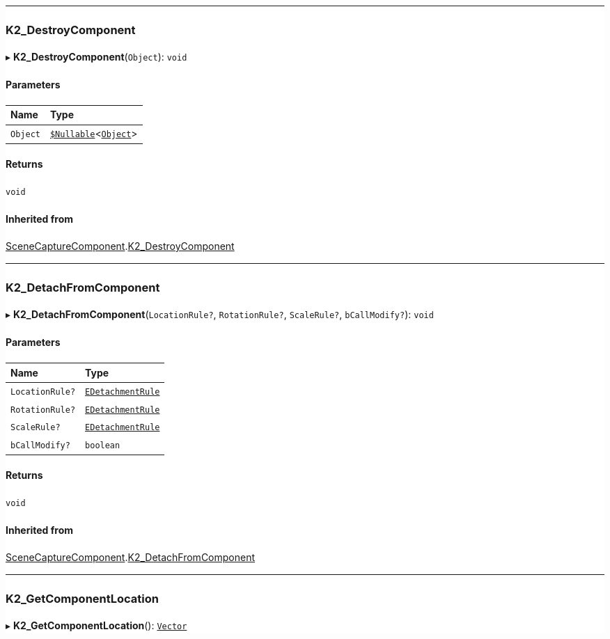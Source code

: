 ___

### K2\_DestroyComponent

▸ **K2_DestroyComponent**(`Object`): `void`

#### Parameters

| Name | Type |
| :------ | :------ |
| `Object` | [`$Nullable`](../modules/puerts.md#$nullable)<[`Object`](ue_ue.Object.md)\> |

#### Returns

`void`

#### Inherited from

[SceneCaptureComponent](ue_ue.SceneCaptureComponent.md).[K2_DestroyComponent](ue_ue.SceneCaptureComponent.md#k2_destroycomponent)

___

### K2\_DetachFromComponent

▸ **K2_DetachFromComponent**(`LocationRule?`, `RotationRule?`, `ScaleRule?`, `bCallModify?`): `void`

#### Parameters

| Name | Type |
| :------ | :------ |
| `LocationRule?` | [`EDetachmentRule`](../enums/ue_ue.EDetachmentRule.md) |
| `RotationRule?` | [`EDetachmentRule`](../enums/ue_ue.EDetachmentRule.md) |
| `ScaleRule?` | [`EDetachmentRule`](../enums/ue_ue.EDetachmentRule.md) |
| `bCallModify?` | `boolean` |

#### Returns

`void`

#### Inherited from

[SceneCaptureComponent](ue_ue.SceneCaptureComponent.md).[K2_DetachFromComponent](ue_ue.SceneCaptureComponent.md#k2_detachfromcomponent)

___

### K2\_GetComponentLocation

▸ **K2_GetComponentLocation**(): [`Vector`](ue_ue_s.Vector.md)
